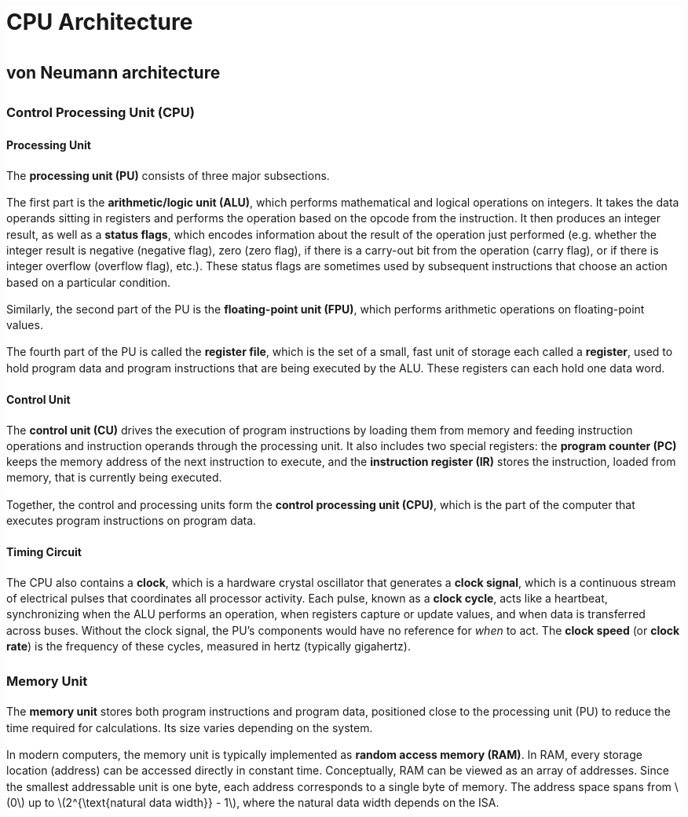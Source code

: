 # CPU Architecture

## von Neumann architecture

### Control Processing Unit (CPU)

#### Processing Unit

The **processing unit (PU)** consists of three major subsections.

The first part is the **arithmetic/logic unit (ALU)**, which performs mathematical and logical operations on integers. It takes the data operands sitting in registers and performs the operation based on the opcode from the instruction. It then produces an integer result, as well as a **status flags**, which encodes information about the result of the operation just performed (e.g. whether the integer result is negative (negative flag), zero (zero flag), if there is a carry-out bit from the operation (carry flag), or if there is integer overflow (overflow flag), etc.). These status flags are sometimes used by subsequent instructions that choose an action based on a particular condition.

Similarly, the second part of the PU is the **floating-point unit (FPU)**, which performs arithmetic operations on floating-point values.

The fourth part of the PU is called the **register file**, which is the set of a small, fast unit of storage each called a **register**, used to hold program data and program instructions that are being executed by the ALU. These registers can each hold one data word.

#### Control Unit

The **control unit (CU)** drives the execution of program instructions by loading them from memory and feeding instruction operations and instruction operands through the processing unit. It also includes two special registers: the **program counter (PC)** keeps the memory address of the next instruction to execute, and the **instruction register (IR)** stores the instruction, loaded from memory, that is currently being executed.

Together, the control and processing units form the **control processing unit (CPU)**, which is the part of the computer that executes program instructions on program data.

#### Timing Circuit

The CPU also contains a **clock**, which is a hardware crystal oscillator that generates a **clock signal**, which is a continuous stream of electrical pulses that coordinates all processor activity. Each pulse, known as a **clock cycle**, acts like a heartbeat, synchronizing when the ALU performs an operation, when registers capture or update values, and when data is transferred across buses. Without the clock signal, the PU’s components would have no reference for _when_ to act. The **clock speed** (or **clock rate**) is the frequency of these cycles, measured in hertz (typically gigahertz).

### Memory Unit

The **memory unit** stores both program instructions and program data, positioned close to the processing unit (PU) to reduce the time required for calculations. Its size varies depending on the system.

In modern computers, the memory unit is typically implemented as **random access memory (RAM)**. In RAM, every storage location (address) can be accessed directly in constant time. Conceptually, RAM can be viewed as an array of addresses. Since the smallest addressable unit is one byte, each address corresponds to a single byte of memory. The address space spans from \\(0\\) up to \\(2^{\text{natural data width}} - 1\\), where the natural data width depends on the ISA.
